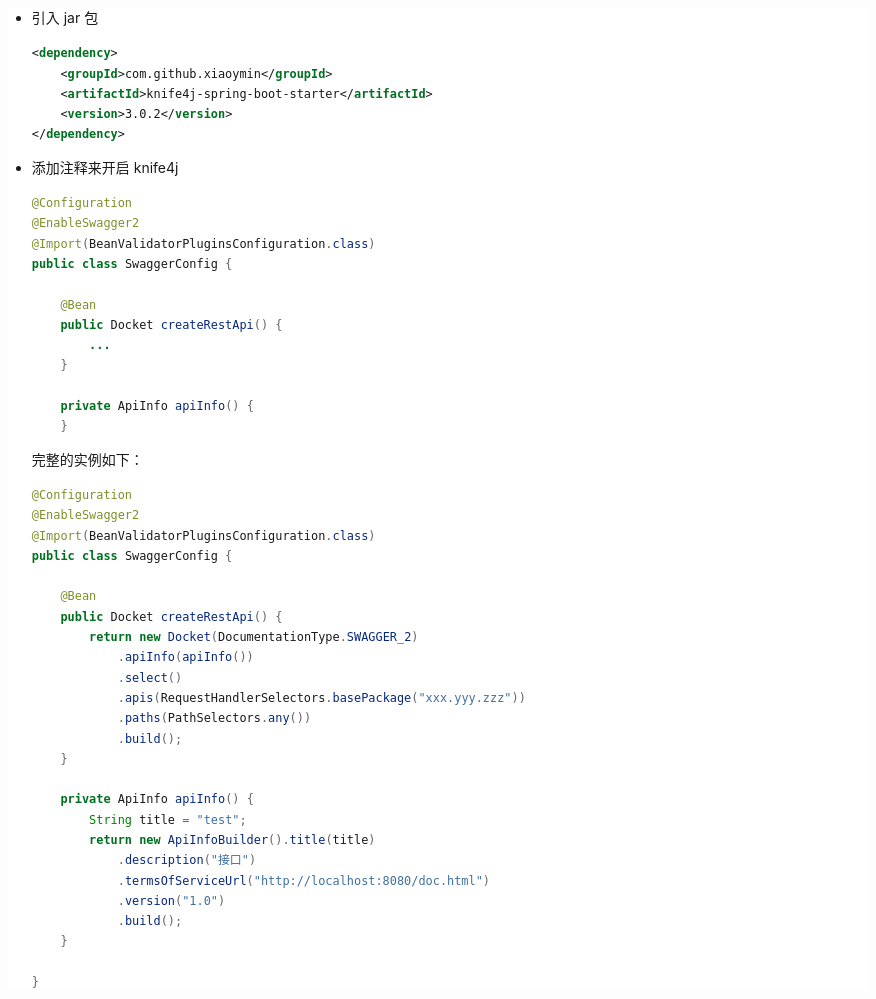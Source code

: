 -   引入 jar 包

    ```xml
    <dependency>
        <groupId>com.github.xiaoymin</groupId>
        <artifactId>knife4j-spring-boot-starter</artifactId>
        <version>3.0.2</version>
    </dependency>
    ```

-   添加注释来开启 knife4j

    ```java
    @Configuration
    @EnableSwagger2
    @Import(BeanValidatorPluginsConfiguration.class)
    public class SwaggerConfig {

        @Bean
        public Docket createRestApi() {
            ...
        }

        private ApiInfo apiInfo() {    
        }
    ```

    完整的实例如下：

    ```java
    @Configuration
    @EnableSwagger2
    @Import(BeanValidatorPluginsConfiguration.class)
    public class SwaggerConfig {

        @Bean
        public Docket createRestApi() {
            return new Docket(DocumentationType.SWAGGER_2)
                .apiInfo(apiInfo())
                .select()
                .apis(RequestHandlerSelectors.basePackage("xxx.yyy.zzz"))
                .paths(PathSelectors.any())
                .build();
        }

        private ApiInfo apiInfo() {
            String title = "test";
            return new ApiInfoBuilder().title(title)
                .description("接口")
                .termsOfServiceUrl("http://localhost:8080/doc.html")
                .version("1.0")
                .build();
        }

    }
    ```
